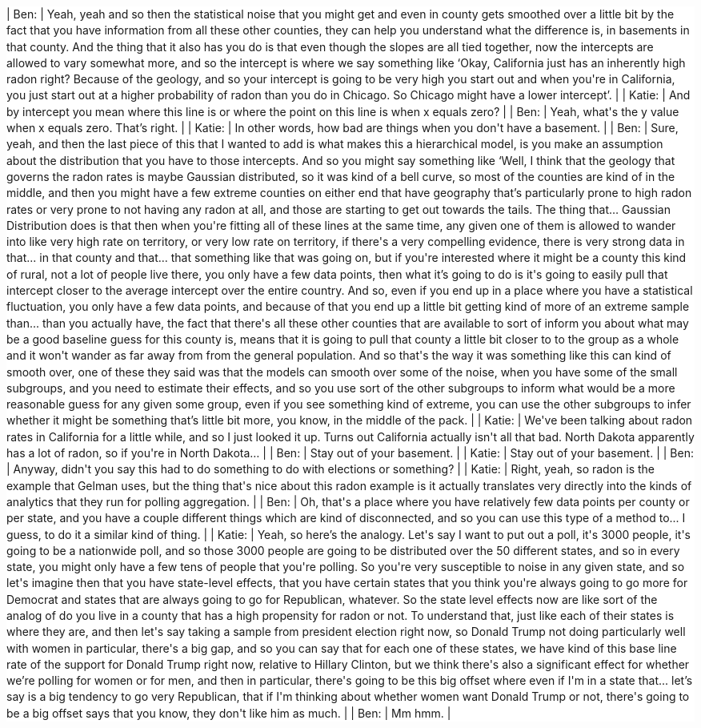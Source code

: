 | Ben: | Yeah, yeah and so then the statistical noise that you might get and even in county gets smoothed over a little bit by the fact that you have information from all these other counties, they can help you understand what the difference is, in basements in that county. And the thing that it also has you do is that even though the slopes are all tied together, now the intercepts are allowed to vary somewhat more, and so the intercept is where we say something like ‘Okay, California just has an inherently high radon right? Because of the geology, and so your intercept is going to be very high you start out and when you're in California, you just start out at a higher probability of radon than you do in Chicago. So Chicago might have a lower intercept’. |
| Katie: | And by intercept you mean where this line is or where the point on this line is when x equals zero? |
| Ben: | Yeah, what's the y value when x equals zero. That’s right. |
| Katie: | In other words, how bad are things when you don't have a basement. |
| Ben: | Sure, yeah, and then the last piece of this that I wanted to add is what makes this a hierarchical model, is you make an assumption about the distribution that you have to those intercepts. And so you might say something like ‘Well, I think that the geology that governs the radon rates is maybe Gaussian distributed, so it was kind of a bell curve, so most of the counties are kind of in the middle, and then you might have a few extreme counties on either end that have geography that’s particularly prone to high radon rates or very prone to not having any radon at all, and those are starting to get out towards the tails. The thing that… Gaussian Distribution does is that then when you're fitting all of these lines at the same time, any given one of them is allowed to wander into like very high rate on territory, or very low rate on territory, if there's a very compelling evidence, there is very strong data in that... in that county and that... that something like that was going on, but if you're interested where it might be a county this kind of rural, not a lot of people live there, you only have a few data points, then what it’s going to do is it's going to easily pull that intercept closer to the average intercept over the entire country. And so, even if you end up in a place where you have a statistical fluctuation, you only have a few data points, and because of that you end up a little bit getting kind of more of an extreme sample than... than you actually have, the fact that there's all these other counties that are available to sort of inform you about what may be a good baseline guess for this county is, means that it is going to pull that county a little bit closer to to the group as a whole and it won't wander as far away from from the general population. And so that's the way it was something like this can kind of smooth over, one of these they said was that the models can smooth over some of the noise, when you have some of the small subgroups, and you need to estimate their effects, and so you use sort of the other subgroups to inform what would be a more reasonable guess for any given some group, even if you see something kind of extreme, you can use the other subgroups to infer whether it might be something that’s little bit more, you know, in the middle of the pack. |
| Katie: | We've been talking about radon rates in California for a little while, and so I just looked it up. Turns out California actually isn't all that bad. North Dakota apparently has a lot of radon, so if you're in North Dakota… |
| Ben: | Stay out of your basement. |
| Katie: | Stay out of your basement. |
| Ben: | Anyway, didn't you say this had to do something to do with elections or something? |
| Katie: | Right, yeah, so radon is the example that Gelman uses, but the thing that's nice about this radon example is it actually translates very directly into the kinds of analytics that they run for polling aggregation. |
| Ben: | Oh, that's a place where you have relatively few data points per county or per state, and you have a couple different things which are kind of disconnected, and so you can use this type of a method to... I guess, to do it a similar kind of thing. |
| Katie: | Yeah, so here’s the analogy. Let's say I want to put out a poll, it's 3000 people, it's going to be a nationwide poll, and so those 3000 people are going to be distributed over the 50 different states, and so in every state, you might only have a few tens of people that you're polling. So you're very susceptible to noise in any given state, and so let's imagine then that you have state-level effects, that you have certain states that you think you're always going to go more for Democrat and states that are always going to go for Republican, whatever. So the state level effects now are like sort of the analog of do you live in a county that has a high propensity for radon or not. To understand that, just like each of their states is where they are, and then let's say taking a sample from president election right now, so Donald Trump not doing particularly well with women in particular, there's a big gap, and so you can say that for each one of these states, we have kind of this base line rate of the support for Donald Trump right now, relative to Hillary Clinton, but we think there's also a significant effect for whether we’re polling for women or for men, and then in particular, there's going to be this big offset where even if I'm in a state that... let’s say is a big tendency to go very Republican, that if I'm thinking about whether women want Donald Trump or not, there's going to be a big offset says that you know, they don't like him as much. |
| Ben: | Mm hmm. |